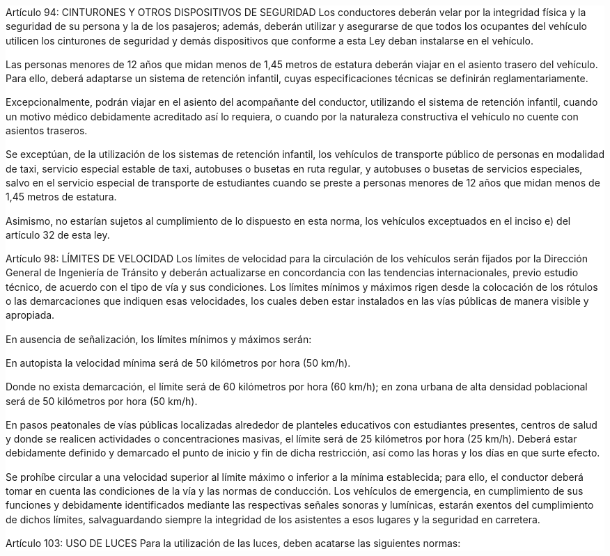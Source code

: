 
Artículo 94: CINTURONES Y OTROS DISPOSITIVOS DE SEGURIDAD
Los conductores deberán velar por la integridad física y la seguridad de su persona y la de los pasajeros; además, deberán utilizar y asegurarse de que todos los ocupantes del vehículo utilicen los cinturones de seguridad y demás dispositivos que conforme a esta Ley deban instalarse en el vehículo.


Las personas menores de 12 años que midan menos de 1,45 metros de estatura deberán viajar en el asiento trasero del vehículo. Para ello, deberá adaptarse un sistema de retención infantil, cuyas especificaciones técnicas se definirán reglamentariamente.


Excepcionalmente, podrán viajar en el asiento del acompañante del conductor, utilizando el sistema de retención infantil, cuando un motivo médico debidamente acreditado así lo requiera, o cuando por la naturaleza constructiva el vehículo no cuente con asientos traseros.


Se exceptúan, de la utilización de los sistemas de retención infantil, los vehículos de transporte público de personas en modalidad de taxi, servicio especial estable de taxi, autobuses o busetas en ruta regular, y autobuses o busetas de servicios especiales, salvo en el servicio especial de transporte de estudiantes cuando se preste a personas menores de 12 años que midan menos de 1,45 metros de estatura.


Asimismo, no estarían sujetos al cumplimiento de lo dispuesto en esta norma, los vehículos exceptuados en el inciso e) del artículo 32 de esta ley.


Artículo 98: LÍMITES DE VELOCIDAD
Los límites de velocidad para la circulación de los vehículos serán fijados por la Dirección General de Ingeniería de Tránsito y deberán actualizarse en concordancia con las tendencias internacionales, previo estudio técnico, de acuerdo con el tipo de vía y sus condiciones. Los límites mínimos y máximos rigen desde la colocación de los rótulos o las demarcaciones que indiquen esas velocidades, los cuales deben estar instalados en las vías públicas de manera visible y apropiada.


En ausencia de señalización, los límites mínimos y máximos serán:


En autopista la velocidad mínima será de 50 kilómetros por hora (50 km/h).


Donde no exista demarcación, el límite será de 60 kilómetros por hora (60 km/h); en zona urbana de alta densidad poblacional será de 50 kilómetros por hora (50 km/h).


En pasos peatonales de vías públicas localizadas alrededor de planteles educativos con estudiantes presentes, centros de salud y donde se realicen actividades o concentraciones masivas, el límite será de 25 kilómetros por hora (25 km/h). Deberá estar debidamente definido y demarcado el punto de inicio y fin de dicha restricción, así como las horas y los días en que surte efecto.


Se prohíbe circular a una velocidad superior al límite máximo o inferior a la mínima establecida; para ello, el conductor deberá tomar en cuenta las condiciones de la vía y las normas de conducción. Los vehículos de emergencia, en cumplimiento de sus funciones y debidamente identificados mediante las respectivas señales sonoras y lumínicas, estarán exentos del cumplimiento de dichos límites, salvaguardando siempre la integridad de los asistentes a esos lugares y la seguridad en carretera.


Artículo 103: USO DE LUCES
Para la utilización de las luces, deben acatarse las siguientes normas:
